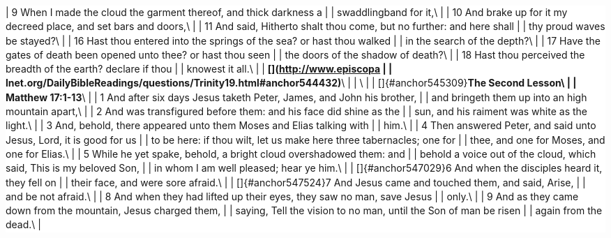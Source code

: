 | 9 When I made the cloud the garment thereof, and thick darkness a     |
| swaddlingband for it,\                                                |
| 10 And brake up for it my decreed place, and set bars and doors,\     |
| 11 And said, Hitherto shalt thou come, but no further: and here shall |
| thy proud waves be stayed?\                                           |
| 16 Hast thou entered into the springs of the sea? or hast thou walked |
| in the search of the depth?\                                          |
| 17 Have the gates of death been opened unto thee? or hast thou seen   |
| the doors of the shadow of death?\                                    |
| 18 Hast thou perceived the breadth of the earth? declare if thou      |
| knowest it all.\                                                      |
| **[](http://www.episcopa                                              |
| lnet.org/DailyBibleReadings/questions/Trinity19.html#anchor544432)**\ |
| \                                                                     |
| []{#anchor545309}**The Second Lesson\                                 |
| Matthew 17:1-13**\                                                    |
| 1 And after six days Jesus taketh Peter, James, and John his brother, |
| and bringeth them up into an high mountain apart,\                    |
| 2 And was transfigured before them: and his face did shine as the     |
| sun, and his raiment was white as the light.\                         |
| 3 And, behold, there appeared unto them Moses and Elias talking with  |
| him.\                                                                 |
| 4 Then answered Peter, and said unto Jesus, Lord, it is good for us   |
| to be here: if thou wilt, let us make here three tabernacles; one for |
| thee, and one for Moses, and one for Elias.\                          |
| 5 While he yet spake, behold, a bright cloud overshadowed them: and   |
| behold a voice out of the cloud, which said, This is my beloved Son,  |
| in whom I am well pleased; hear ye him.\                              |
| []{#anchor547029}6 And when the disciples heard it, they fell on      |
| their face, and were sore afraid.\                                    |
| []{#anchor547524}7 And Jesus came and touched them, and said, Arise,  |
| and be not afraid.\                                                   |
| 8 And when they had lifted up their eyes, they saw no man, save Jesus |
| only.\                                                                |
| 9 And as they came down from the mountain, Jesus charged them,        |
| saying, Tell the vision to no man, until the Son of man be risen      |
| again from the dead.\                                                 |